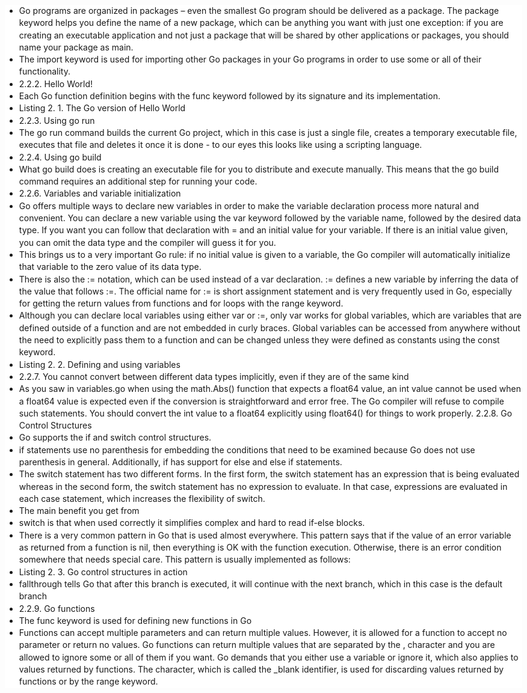 - Go programs are organized in packages – even the smallest Go program should be delivered as a package. The package keyword helps you define the name of a new package, which can be anything you want with just one exception: if you are creating an executable application and not just a package that will be shared by other applications or packages, you should name your package as main.
- The import keyword is used for importing other Go packages in your Go programs in order to use some or all of their functionality.
- 2.2.2. Hello World!
- Each Go function definition begins with the func keyword followed by its signature and its implementation.
- Listing 2. 1. The Go version of Hello World
- 2.2.3. Using go run
- The go run command builds the current Go project, which in this case is just a single file, creates a temporary executable file, executes that file and deletes it once it is done - to our eyes this looks like using a scripting language.
- 2.2.4. Using go build
- What go build does is creating an executable file for you to distribute and execute manually. This means that the go build command requires an additional step for running your code.
- 2.2.6. Variables and variable initialization
- Go offers multiple ways to declare new variables in order to make the variable declaration process more natural and convenient. You can declare a new variable using the var keyword followed by the variable name, followed by the desired data type. If you want you can follow that declaration with = and an initial value for your variable. If there is an initial value given, you can omit the data type and the compiler will guess it for you.
- This brings us to a very important Go rule: if no initial value is given to a variable, the Go compiler will automatically initialize that variable to the zero value of its data type.
- There is also the := notation, which can be used instead of a var declaration. := defines a new variable by inferring the data of the value that follows :=. The official name for := is short assignment statement and is very frequently used in Go, especially for getting the return values from functions and for loops with the range keyword.
- Although you can declare local variables using either var or :=, only var works for global variables, which are variables that are defined outside of a function and are not embedded in curly braces. Global variables can be accessed from anywhere without the need to explicitly pass them to a function and can be changed unless they were defined as constants using the const keyword.
- Listing 2. 2. Defining and using variables
- 2.2.7. You cannot convert between different data types implicitly, even if they are of the same kind
- As you saw in variables.go when using the math.Abs() function that expects a float64 value, an int value cannot be used when a float64 value is expected even if the conversion is straightforward and error free. The Go compiler will refuse to compile such statements. You should convert the int value to a float64 explicitly using float64() for things to work properly. 2.2.8. Go Control Structures
- Go supports the if and switch control structures.
- if statements use no parenthesis for embedding the conditions that need to be examined because Go does not use parenthesis in general. Additionally, if has support for else and else if statements.
- The switch statement has two different forms. In the first form, the switch statement has an expression that is being evaluated whereas in the second form, the switch statement has no expression to evaluate. In that case, expressions are evaluated in each case statement, which increases the flexibility of switch.
- The main benefit you get from
- switch is that when used correctly it simplifies complex and hard to read if-else blocks.
- There is a very common pattern in Go that is used almost everywhere. This pattern says that if the value of an error variable as returned from a function is nil, then everything is OK with the function execution. Otherwise, there is an error condition somewhere that needs special care. This pattern is usually implemented as follows:
- Listing 2. 3. Go control structures in action
- fallthrough tells Go that after this branch is executed, it will continue with the next branch, which in this case is the default branch
- 2.2.9. Go functions
- The func keyword is used for defining new functions in Go
- Functions can accept multiple parameters and can return multiple values. However, it is allowed for a function to accept no parameter or return no values. Go functions can return multiple values that are separated by the , character and you are allowed to ignore some or all of them if you want. Go demands that you either use a variable or ignore it, which also applies to values returned by functions. The character, which is called the _blank identifier, is used for discarding values returned by functions or by the range keyword.